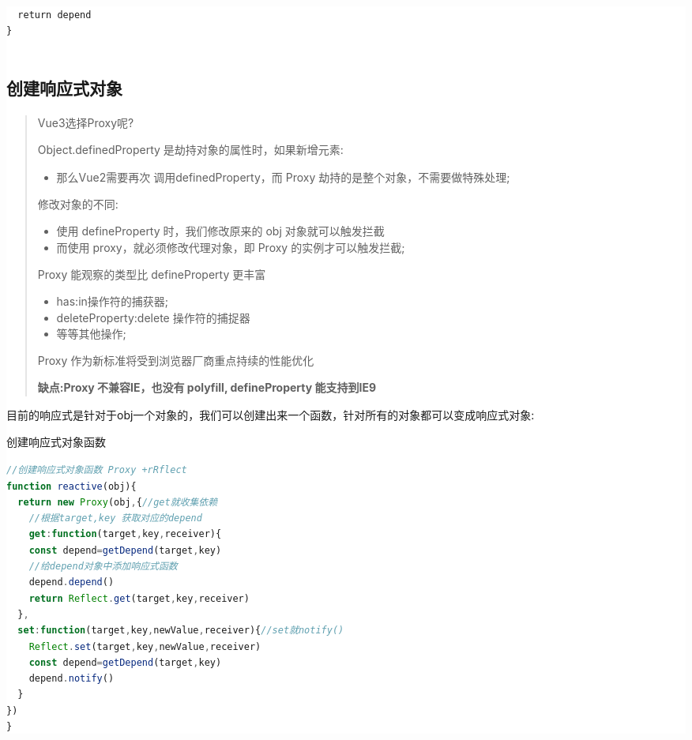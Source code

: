 ```
  return depend
}


```

## 创建响应式对象

> Vue3选择Proxy呢?
>
> Object.definedProperty 是劫持对象的属性时，如果新增元素:
>
> - 那么Vue2需要再次 调用definedProperty，而 Proxy 劫持的是整个对象，不需要做特殊处理;
>
> 修改对象的不同:
>
> - 使用 defineProperty 时，我们修改原来的 obj 对象就可以触发拦截
> - 而使用 proxy，就必须修改代理对象，即 Proxy 的实例才可以触发拦截;
>
> Proxy 能观察的类型比 defineProperty 更丰富
>
> - has:in操作符的捕获器; 
> - deleteProperty:delete 操作符的捕捉器
> - 等等其他操作;
>
> Proxy 作为新标准将受到浏览器厂商重点持续的性能优化
>
> **缺点:Proxy 不兼容IE，也没有 polyfill, defineProperty 能支持到IE9**

目前的响应式是针对于obj一个对象的，我们可以创建出来一个函数，针对所有的对象都可以变成响应式对象:

创建响应式对象函数

```js
//创建响应式对象函数 Proxy +rRflect
function reactive(obj){
  return new Proxy(obj,{//get就收集依赖
    //根据target,key 获取对应的depend
    get:function(target,key,receiver){
    const depend=getDepend(target,key)
    //给depend对象中添加响应式函数
    depend.depend()
    return Reflect.get(target,key,receiver)
  },
  set:function(target,key,newValue,receiver){//set就notify()
    Reflect.set(target,key,newValue,receiver)
    const depend=getDepend(target,key)
    depend.notify()
  }
})
}

```
